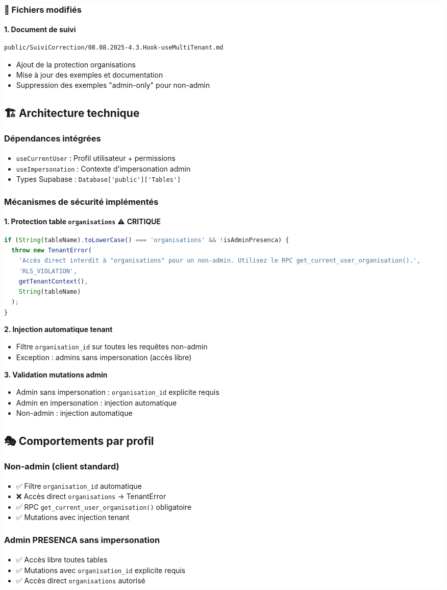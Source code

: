 ### 📝 Fichiers modifiés

**1. Document de suivi**
```
public/SuiviCorrection/08.08.2025-4.3.Hook-useMultiTenant.md
```
- Ajout de la protection organisations
- Mise à jour des exemples et documentation
- Suppression des exemples "admin-only" pour non-admin

## 🏗️ Architecture technique

### Dépendances intégrées
- `useCurrentUser` : Profil utilisateur + permissions
- `useImpersonation` : Contexte d'impersonation admin  
- Types Supabase : `Database['public']['Tables']`

### Mécanismes de sécurité implémentés

**1. Protection table `organisations`** ⚠️ **CRITIQUE**
```typescript
if (String(tableName).toLowerCase() === 'organisations' && !isAdminPresenca) {
  throw new TenantError(
    'Accès direct interdit à "organisations" pour un non-admin. Utilisez le RPC get_current_user_organisation().',
    'RLS_VIOLATION',
    getTenantContext(),
    String(tableName)
  );
}
```

**2. Injection automatique tenant**
- Filtre `organisation_id` sur toutes les requêtes non-admin
- Exception : admins sans impersonation (accès libre)

**3. Validation mutations admin**
- Admin sans impersonation : `organisation_id` explicite requis
- Admin en impersonation : injection automatique
- Non-admin : injection automatique

## 🎭 Comportements par profil

### Non-admin (client standard)
- ✅ Filtre `organisation_id` automatique
- ❌ Accès direct `organisations` → TenantError
- ✅ RPC `get_current_user_organisation()` obligatoire
- ✅ Mutations avec injection tenant

### Admin PRESENCA sans impersonation  
- ✅ Accès libre toutes tables
- ✅ Mutations avec `organisation_id` explicite requis
- ✅ Accès direct `organisations` autorisé
